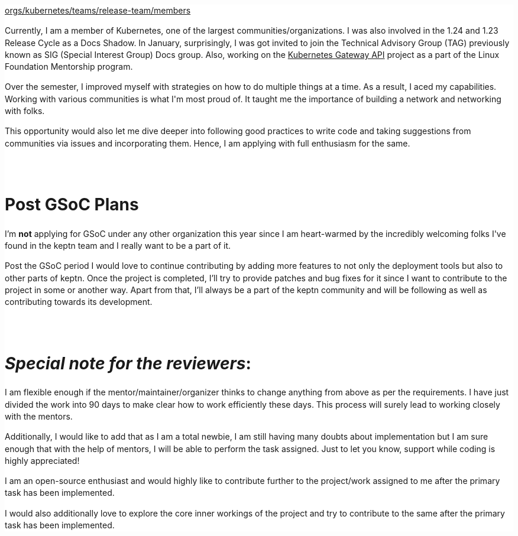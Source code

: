 [orgs/kubernetes/teams/release-team/members](https://github.com/orgs/kubernetes/teams/release-team/members)

Currently, I am a member of Kubernetes, one of the largest communities/organizations. I was also involved in the 1.24 and 1.23 Release Cycle as a Docs Shadow. In January, surprisingly, I was got invited to join the Technical Advisory Group (TAG) previously known as SIG (Special Interest Group) Docs group. Also, working on the [Kubernetes Gateway API](https://github.com/kubernetes-sigs/gateway-api) project as a part of the Linux Foundation Mentorship program.

Over the semester, I improved myself with strategies on how to do multiple things at a time. As a result, I aced my capabilities. Working with various communities is what I'm most proud of. It taught me the importance of building a network and networking with folks.

This opportunity would also let me dive deeper into following good practices to write code and taking suggestions from communities via issues and incorporating them. Hence, I am applying with full enthusiasm for the same.

<br />

# **Post GSoC Plans**

I’m **not** applying for GSoC under any other organization this year since I am heart-warmed by the incredibly welcoming folks I've found in the keptn team and I really want to be a part of it.

Post the GSoC period I would love to continue contributing by adding more features to not only the deployment tools but also to other parts of keptn. Once the project is completed, I’ll try to provide patches and bug fixes for it since I want to contribute to the project in some or another way. Apart from that, I’ll always be a part of the keptn community and will be following as well as contributing towards its development.

<br />

# _Special note for the reviewers_: 

I am flexible enough if the mentor/maintainer/organizer thinks to change anything from above as per the requirements. I have just divided the work into 90 days to make clear how to work efficiently these days. This process will surely lead to working closely with the mentors.

Additionally, I would like to add that as I am a total newbie, I am still having many doubts about implementation but I am sure enough that with the help of mentors, I will be able to perform the task assigned. Just to let you know, support while coding is highly appreciated!


I am an open-source enthusiast and would highly like to contribute further to the project/work assigned to me after the primary task has been implemented.


I would also additionally love to explore the core inner workings of the project and try to contribute to the same after the primary task has been implemented.

